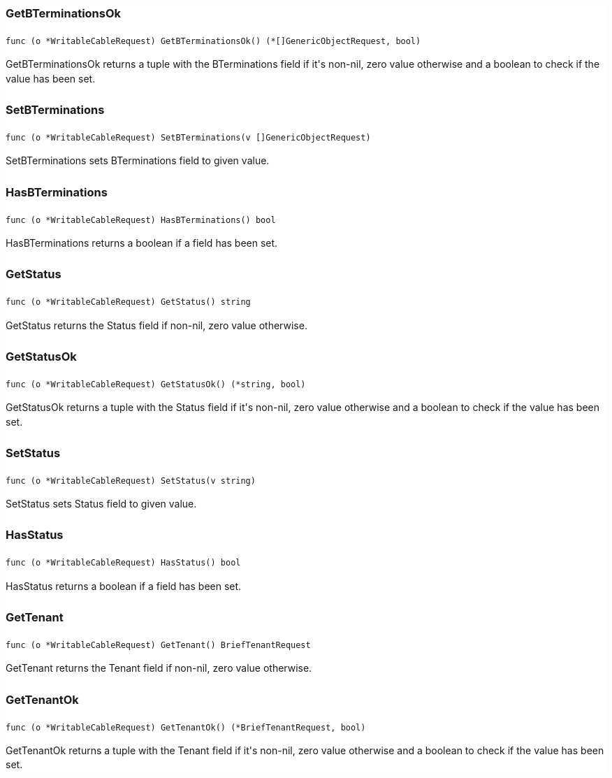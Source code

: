 ### GetBTerminationsOk

`func (o *WritableCableRequest) GetBTerminationsOk() (*[]GenericObjectRequest, bool)`

GetBTerminationsOk returns a tuple with the BTerminations field if it's non-nil, zero value otherwise
and a boolean to check if the value has been set.

### SetBTerminations

`func (o *WritableCableRequest) SetBTerminations(v []GenericObjectRequest)`

SetBTerminations sets BTerminations field to given value.

### HasBTerminations

`func (o *WritableCableRequest) HasBTerminations() bool`

HasBTerminations returns a boolean if a field has been set.

### GetStatus

`func (o *WritableCableRequest) GetStatus() string`

GetStatus returns the Status field if non-nil, zero value otherwise.

### GetStatusOk

`func (o *WritableCableRequest) GetStatusOk() (*string, bool)`

GetStatusOk returns a tuple with the Status field if it's non-nil, zero value otherwise
and a boolean to check if the value has been set.

### SetStatus

`func (o *WritableCableRequest) SetStatus(v string)`

SetStatus sets Status field to given value.

### HasStatus

`func (o *WritableCableRequest) HasStatus() bool`

HasStatus returns a boolean if a field has been set.

### GetTenant

`func (o *WritableCableRequest) GetTenant() BriefTenantRequest`

GetTenant returns the Tenant field if non-nil, zero value otherwise.

### GetTenantOk

`func (o *WritableCableRequest) GetTenantOk() (*BriefTenantRequest, bool)`

GetTenantOk returns a tuple with the Tenant field if it's non-nil, zero value otherwise
and a boolean to check if the value has been set.
